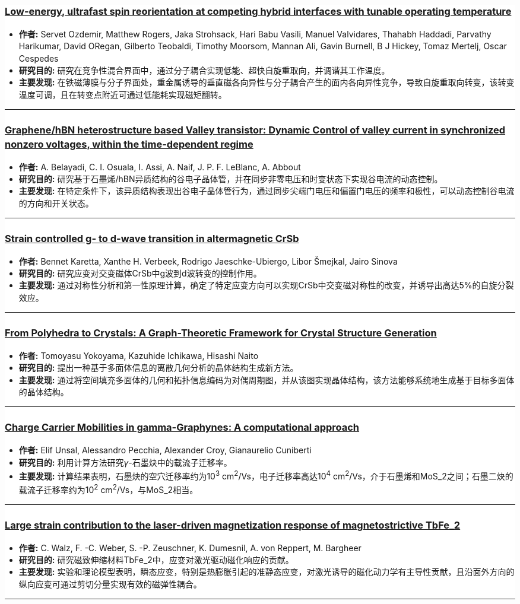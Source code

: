 
### [Low-energy, ultrafast spin reorientation at competing hybrid interfaces with tunable operating temperature](http://arxiv.org/abs/2505.21300v1)
- **作者:** Servet Ozdemir, Matthew Rogers, Jaka Strohsack, Hari Babu Vasili, Manuel Valvidares, Thahabh Haddadi, Parvathy Harikumar, David ORegan, Gilberto Teobaldi, Timothy Moorsom, Mannan Ali, Gavin Burnell, B J Hickey, Tomaz Mertelj, Oscar Cespedes
- **研究目的:** 研究在竞争性混合界面中，通过分子耦合实现低能、超快自旋重取向，并调谐其工作温度。
- **主要发现:** 在铁磁薄膜与分子界面处，重金属诱导的垂直磁各向异性与分子耦合产生的面内各向异性竞争，导致自旋重取向转变，该转变温度可调，且在转变点附近可通过低能耗实现磁矩翻转。

---

### [Graphene/hBN heterostructure based Valley transistor: Dynamic Control of valley current in synchronized nonzero voltages, within the time-dependent regime](http://arxiv.org/abs/2505.21295v1)
- **作者:** A. Belayadi, C. I. Osuala, I. Assi, A. Naif, J. P. F. LeBlanc, A. Abbout
- **研究目的:** 研究基于石墨烯/hBN异质结构的谷电子晶体管，并在同步非零电压和时变状态下实现谷电流的动态控制。
- **主要发现:** 在特定条件下，该异质结构表现出谷电子晶体管行为，通过同步尖端门电压和偏置门电压的频率和极性，可以动态控制谷电流的方向和开关状态。

---

### [Strain controlled g- to d-wave transition in altermagnetic CrSb](http://arxiv.org/abs/2505.21293v1)
- **作者:** Bennet Karetta, Xanthe H. Verbeek, Rodrigo Jaeschke-Ubiergo, Libor Šmejkal, Jairo Sinova
- **研究目的:** 研究应变对交变磁体CrSb中g波到d波转变的控制作用。
- **主要发现:** 通过对称性分析和第一性原理计算，确定了特定应变方向可以实现CrSb中交变磁对称性的改变，并诱导出高达5%的自旋分裂效应。

---

### [From Polyhedra to Crystals: A Graph-Theoretic Framework for Crystal Structure Generation](http://arxiv.org/abs/2505.21235v1)
- **作者:** Tomoyasu Yokoyama, Kazuhide Ichikawa, Hisashi Naito
- **研究目的:** 提出一种基于多面体信息的离散几何分析的晶体结构生成新方法。
- **主要发现:** 通过将空间填充多面体的几何和拓扑信息编码为对偶周期图，并从该图实现晶体结构，该方法能够系统地生成基于目标多面体的晶体结构。

---

### [Charge Carrier Mobilities in gamma-Graphynes: A computational approach](http://arxiv.org/abs/2505.21234v1)
- **作者:** Elif Unsal, Alessandro Pecchia, Alexander Croy, Gianaurelio Cuniberti
- **研究目的:** 利用计算方法研究$\gamma$-石墨炔中的载流子迁移率。
- **主要发现:** 计算结果表明，石墨炔的空穴迁移率约为$10^3$ cm$^2/$Vs，电子迁移率高达$10^4$ cm$^2/$Vs，介于石墨烯和MoS$\_2$之间；石墨二炔的载流子迁移率约为$10^2$ cm$^2/$Vs，与MoS$\_2$相当。

---

### [Large strain contribution to the laser-driven magnetization response of magnetostrictive TbFe$\_{2}$](http://arxiv.org/abs/2505.21211v1)
- **作者:** C. Walz, F. -C. Weber, S. -P. Zeuschner, K. Dumesnil, A. von Reppert, M. Bargheer
- **研究目的:** 研究磁致伸缩材料TbFe$\_{2}$中，应变对激光驱动磁化响应的贡献。
- **主要发现:** 实验和理论模型表明，瞬态应变，特别是热膨胀引起的准静态应变，对激光诱导的磁化动力学有主导性贡献，且沿面外方向的纵向应变可通过剪切分量实现有效的磁弹性耦合。

---